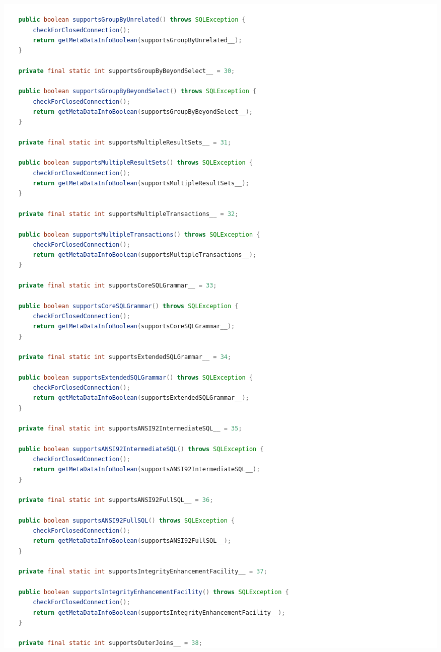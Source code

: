 ```java

    public boolean supportsGroupByUnrelated() throws SQLException {
        checkForClosedConnection();
        return getMetaDataInfoBoolean(supportsGroupByUnrelated__);
    }

    private final static int supportsGroupByBeyondSelect__ = 30;

    public boolean supportsGroupByBeyondSelect() throws SQLException {
        checkForClosedConnection();
        return getMetaDataInfoBoolean(supportsGroupByBeyondSelect__);
    }

    private final static int supportsMultipleResultSets__ = 31;

    public boolean supportsMultipleResultSets() throws SQLException {
        checkForClosedConnection();
        return getMetaDataInfoBoolean(supportsMultipleResultSets__);
    }

    private final static int supportsMultipleTransactions__ = 32;

    public boolean supportsMultipleTransactions() throws SQLException {
        checkForClosedConnection();
        return getMetaDataInfoBoolean(supportsMultipleTransactions__);
    }

    private final static int supportsCoreSQLGrammar__ = 33;

    public boolean supportsCoreSQLGrammar() throws SQLException {
        checkForClosedConnection();
        return getMetaDataInfoBoolean(supportsCoreSQLGrammar__);
    }

    private final static int supportsExtendedSQLGrammar__ = 34;

    public boolean supportsExtendedSQLGrammar() throws SQLException {
        checkForClosedConnection();
        return getMetaDataInfoBoolean(supportsExtendedSQLGrammar__);
    }

    private final static int supportsANSI92IntermediateSQL__ = 35;

    public boolean supportsANSI92IntermediateSQL() throws SQLException {
        checkForClosedConnection();
        return getMetaDataInfoBoolean(supportsANSI92IntermediateSQL__);
    }

    private final static int supportsANSI92FullSQL__ = 36;

    public boolean supportsANSI92FullSQL() throws SQLException {
        checkForClosedConnection();
        return getMetaDataInfoBoolean(supportsANSI92FullSQL__);
    }

    private final static int supportsIntegrityEnhancementFacility__ = 37;

    public boolean supportsIntegrityEnhancementFacility() throws SQLException {
        checkForClosedConnection();
        return getMetaDataInfoBoolean(supportsIntegrityEnhancementFacility__);
    }

    private final static int supportsOuterJoins__ = 38;
```